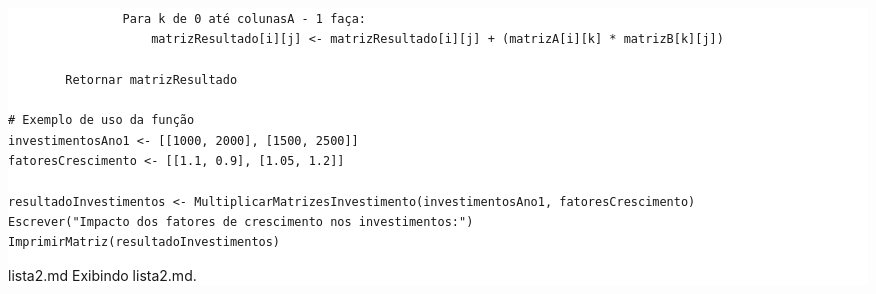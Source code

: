 ```
                Para k de 0 até colunasA - 1 faça:  
                    matrizResultado[i][j] <- matrizResultado[i][j] + (matrizA[i][k] * matrizB[k][j])  

        Retornar matrizResultado  

# Exemplo de uso da função  
investimentosAno1 <- [[1000, 2000], [1500, 2500]]  
fatoresCrescimento <- [[1.1, 0.9], [1.05, 1.2]]  

resultadoInvestimentos <- MultiplicarMatrizesInvestimento(investimentosAno1, fatoresCrescimento)  
Escrever("Impacto dos fatores de crescimento nos investimentos:")  
ImprimirMatriz(resultadoInvestimentos)  
```
lista2.md
Exibindo lista2.md.
